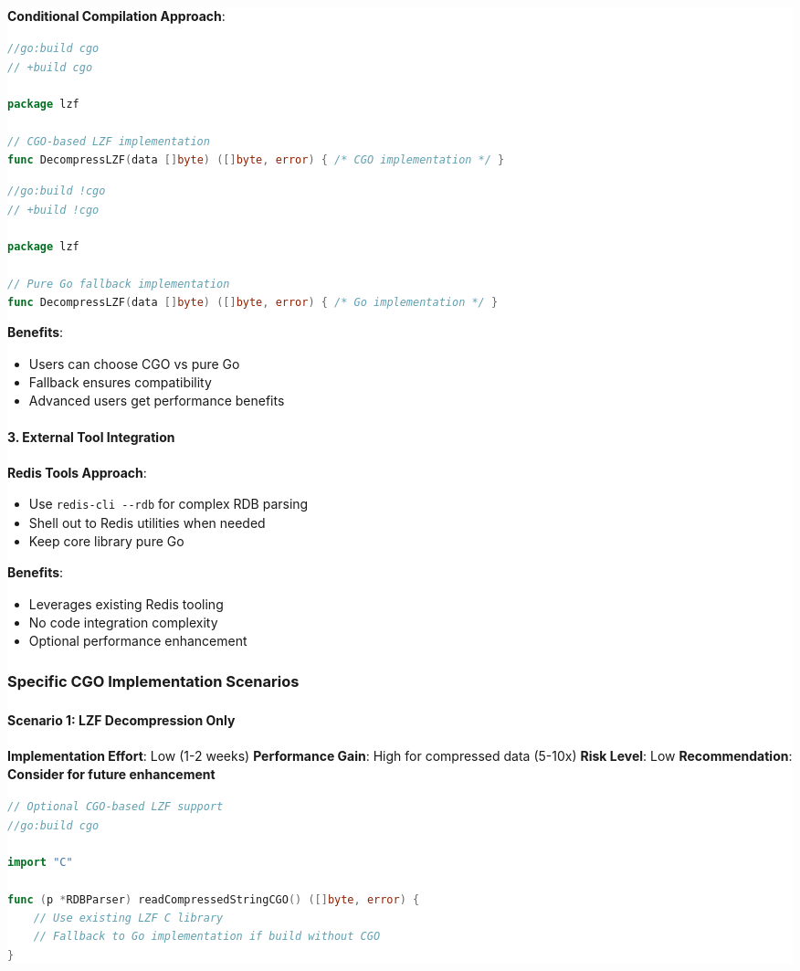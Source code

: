 **Conditional Compilation Approach**:
```go
//go:build cgo
// +build cgo

package lzf

// CGO-based LZF implementation
func DecompressLZF(data []byte) ([]byte, error) { /* CGO implementation */ }
```

```go
//go:build !cgo
// +build !cgo

package lzf

// Pure Go fallback implementation
func DecompressLZF(data []byte) ([]byte, error) { /* Go implementation */ }
```

**Benefits**:
- Users can choose CGO vs pure Go
- Fallback ensures compatibility
- Advanced users get performance benefits

#### 3. External Tool Integration

**Redis Tools Approach**:
- Use `redis-cli --rdb` for complex RDB parsing
- Shell out to Redis utilities when needed
- Keep core library pure Go

**Benefits**:
- Leverages existing Redis tooling
- No code integration complexity
- Optional performance enhancement

### Specific CGO Implementation Scenarios

#### Scenario 1: LZF Decompression Only

**Implementation Effort**: Low (1-2 weeks)
**Performance Gain**: High for compressed data (5-10x)
**Risk Level**: Low
**Recommendation**: **Consider for future enhancement**

```go
// Optional CGO-based LZF support
//go:build cgo

import "C"

func (p *RDBParser) readCompressedStringCGO() ([]byte, error) {
    // Use existing LZF C library
    // Fallback to Go implementation if build without CGO
}
```
